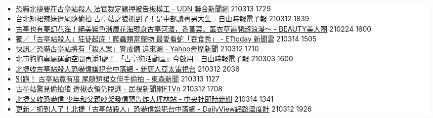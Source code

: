 - [恐嚇北捷要在古亭站殺人 法官裁定羈押被告板模工 - UDN 聯合新聞網](https://udn.com/news/story/7315/5315857 "恐嚇北捷要在古亭站殺人 法官裁定羈押被告板模工 - UDN 聯合新聞網") 210313 1729
- [台北短裙辣妹遭尾隨偷拍 古亭站之狼抓到了！是中部讀書男大生 - 自由時報電子報](https://news.ltn.com.tw/news/society/breakingnews/3465074 "台北短裙辣妹遭尾隨偷拍 古亭站之狼抓到了！是中部讀書男大生 - 自由時報電子報") 210312 1839
- [古亭也有夢幻花海！絕美紫色漸層花海現身古亭河濱，香堇菜、薰衣草遍開超浪漫～ - BEAUTY美人圈](https://www.beauty321.com/post/38872 "古亭也有夢幻花海！絕美紫色漸層花海現身古亭河濱，香堇菜、薰衣草遍開超浪漫～ - BEAUTY美人圈") 210224 1600
- [獨／「古亭站殺人」狂徒起底！爬蟲類當寵物 最愛看蛇「吞食秀」 - ETtoday 新聞雲](https://www.ettoday.net/news/20210314/1937922.htm "獨／「古亭站殺人」狂徒起底！爬蟲類當寵物 最愛看蛇「吞食秀」 - ETtoday 新聞雲") 210314 1505
- [快訊／恐嚇古亭站將有「殺人案」警戒備 追來源 - Yahoo奇摩新聞](https://tw.news.yahoo.com/%E5%BF%AB%E8%A8%8A-%E6%81%90%E5%9A%87%E5%8F%A4%E4%BA%AD%E7%AB%99%E5%B0%87%E6%9C%89-%E6%AE%BA%E4%BA%BA%E6%A1%88-%E8%AD%A6%E6%88%92%E5%82%99-%E8%BF%BD%E4%BE%86%E6%BA%90-091037140.html "快訊／恐嚇古亭站將有「殺人案」警戒備 追來源 - Yahoo奇摩新聞") 210312 1710
- [北市狗狗專屬運動空間再添1處！ 「古亭狗活動區」今啟用 - 自由時報電子報](https://news.ltn.com.tw/news/life/breakingnews/3454820 "北市狗狗專屬運動空間再添1處！ 「古亭狗活動區」今啟用 - 自由時報電子報") 210303 1600
- [北捷收古亭站殺人恐嚇信嫌犯台中落網 - 新唐人亞太電視台](https://www.ntdtv.com.tw/b5/20210312/video/290902.html?%E5%8C%97%E6%8D%B7%E6%94%B6%E5%8F%A4%E4%BA%AD%E7%AB%99%E6%AE%BA%E4%BA%BA%E6%81%90%E5%9A%87%E4%BF%A1%20%E5%AB%8C%E7%8A%AF%E5%8F%B0%E4%B8%AD%E8%90%BD%E7%B6%B2 "北捷收古亭站殺人恐嚇信嫌犯台中落網 - 新唐人亞太電視台") 210312 2036
- [別跑！ 古亭站竟有狼 尾隨短裙女伸手偷拍 - 東森新聞](https://news.ebc.net.tw/news/society/252755 "別跑！ 古亭站竟有狼 尾隨短裙女伸手偷拍 - 東森新聞") 210313 1127
- [古亭站驚見偷拍狼 遭揪衣領仍脫逃 - 民視新聞網FTVn](https://www.ftvnews.com.tw/news/detail/2021312W0099 "古亭站驚見偷拍狼 遭揪衣領仍脫逃 - 民視新聞網FTVn") 210312 1708
- [北捷又收恐嚇信 少年和父親吵架發信預告炸大坪林站 - 中央社即時新聞](https://www.cna.com.tw/news/firstnews/202103140076.aspx "北捷又收恐嚇信 少年和父親吵架發信預告炸大坪林站 - 中央社即時新聞") 210314 1341
- [更新／抓到人了！北捷「古亭站殺人」恐嚇信嫌犯台中落網 - DailyView網路溫度計](https://dailyview.tw/Popular/Detail/9928 "更新／抓到人了！北捷「古亭站殺人」恐嚇信嫌犯台中落網 - DailyView網路溫度計") 210312 1926

